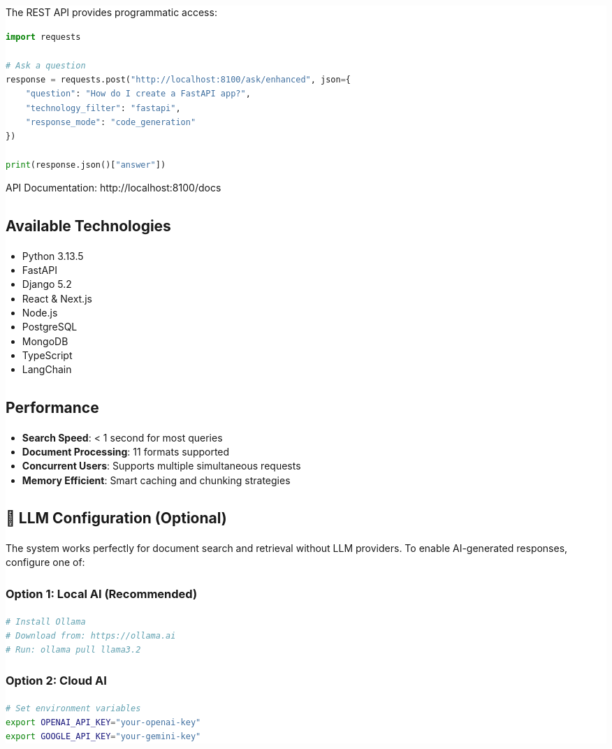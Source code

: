 The REST API provides programmatic access:

```python
import requests

# Ask a question
response = requests.post("http://localhost:8100/ask/enhanced", json={
    "question": "How do I create a FastAPI app?",
    "technology_filter": "fastapi",
    "response_mode": "code_generation"
})

print(response.json()["answer"])
```

API Documentation: http://localhost:8100/docs

## Available Technologies

- Python 3.13.5
- FastAPI
- Django 5.2
- React & Next.js
- Node.js
- PostgreSQL
- MongoDB
- TypeScript
- LangChain

## Performance

- **Search Speed**: < 1 second for most queries
- **Document Processing**: 11 formats supported
- **Concurrent Users**: Supports multiple simultaneous requests
- **Memory Efficient**: Smart caching and chunking strategies

## 🔧 LLM Configuration (Optional)

The system works perfectly for document search and retrieval without LLM providers. To enable AI-generated responses, configure one of:

### Option 1: Local AI (Recommended)
```bash
# Install Ollama
# Download from: https://ollama.ai
# Run: ollama pull llama3.2
```

### Option 2: Cloud AI
```bash
# Set environment variables
export OPENAI_API_KEY="your-openai-key"
export GOOGLE_API_KEY="your-gemini-key"
```
